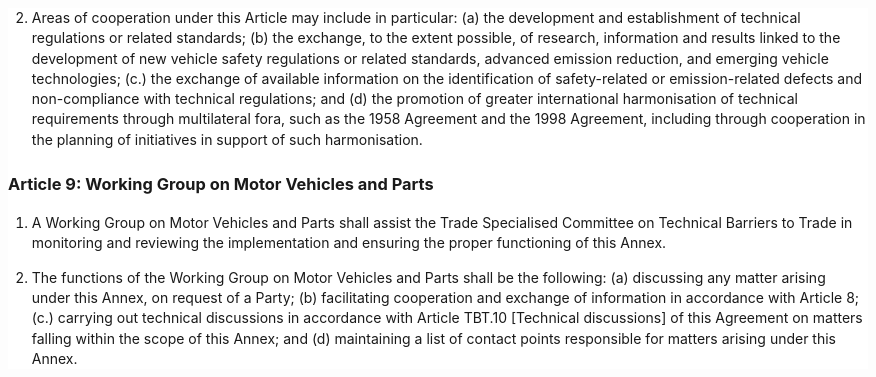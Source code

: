 2. Areas of cooperation under this Article may include in particular:
    (a) the development and establishment of technical regulations or related standards;
    (b) the exchange, to the extent possible, of research, information and results linked to the development of new vehicle safety regulations or related standards, advanced emission reduction, and emerging vehicle technologies;
    (c.) the exchange of available information on the identification of safety-related or emission-related defects and non-compliance with technical regulations; and
    (d) the promotion of greater international harmonisation of technical requirements through multilateral fora, such as the 1958 Agreement and the 1998 Agreement, including through cooperation in the planning of initiatives in support of such harmonisation.

### Article 9: Working Group on Motor Vehicles and Parts

1. A Working Group on Motor Vehicles and Parts shall assist the Trade Specialised Committee on Technical Barriers to Trade in monitoring and reviewing the implementation and ensuring the proper functioning of this Annex.

2. The functions of the Working Group on Motor Vehicles and Parts shall be the following:
    (a) discussing any matter arising under this Annex, on request of a Party;
    (b) facilitating cooperation and exchange of information in accordance with Article 8;
    (c.) carrying out technical discussions in accordance with Article TBT.10 [Technical discussions] of this Agreement on matters falling within the scope of this Annex; and
    (d) maintaining a list of contact points responsible for matters arising under this Annex.
